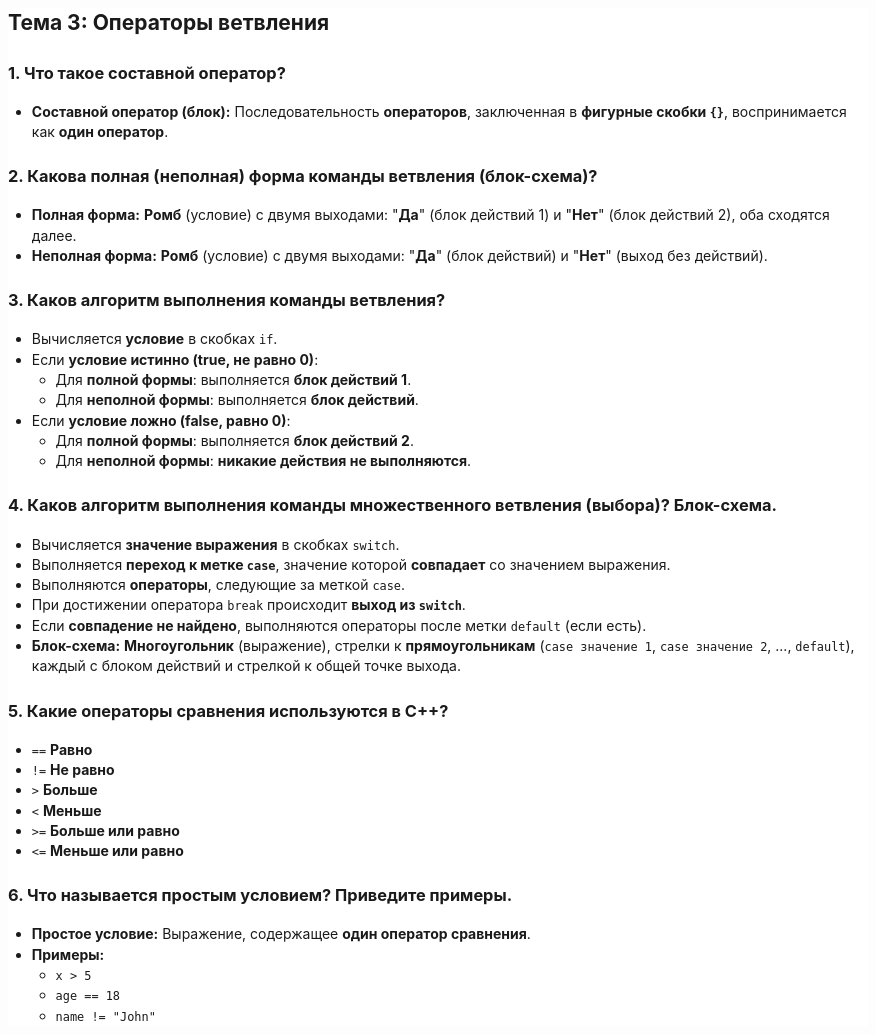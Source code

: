 ## Тема 3: Операторы ветвления

### 1. Что такое составной оператор?

*   **Составной оператор (блок):** Последовательность **операторов**, заключенная в **фигурные скобки `{}`**, воспринимается как **один оператор**.

### 2. Какова полная (неполная) форма команды ветвления (блок-схема)?

*   **Полная форма:** **Ромб** (условие) с двумя выходами: "**Да**" (блок действий 1) и "**Нет**" (блок действий 2), оба сходятся далее.
*   **Неполная форма:** **Ромб** (условие) с двумя выходами: "**Да**" (блок действий) и "**Нет**" (выход без действий).

### 3. Каков алгоритм выполнения команды ветвления?

*   Вычисляется **условие** в скобках `if`.
*   Если **условие истинно (true, не равно 0)**:
    *   Для **полной формы**: выполняется **блок действий 1**.
    *   Для **неполной формы**: выполняется **блок действий**.
*   Если **условие ложно (false, равно 0)**:
    *   Для **полной формы**: выполняется **блок действий 2**.
    *   Для **неполной формы**: **никакие действия не выполняются**.

### 4. Каков алгоритм выполнения команды множественного ветвления (выбора)? Блок-схема.

*   Вычисляется **значение выражения** в скобках `switch`.
*   Выполняется **переход к метке `case`**, значение которой **совпадает** со значением выражения.
*   Выполняются **операторы**, следующие за меткой `case`.
*   При достижении оператора `break` происходит **выход из `switch`**.
*   Если **совпадение не найдено**, выполняются операторы после метки `default` (если есть).
*   **Блок-схема:**  **Многоугольник** (выражение), стрелки к **прямоугольникам** (`case значение 1`, `case значение 2`, ..., `default`), каждый с блоком действий и стрелкой к общей точке выхода.

### 5. Какие операторы сравнения используются в C++?

*   `==`  **Равно**
*   `!=`  **Не равно**
*   `>`   **Больше**
*   `<`   **Меньше**
*   `>=`  **Больше или равно**
*   `<=`  **Меньше или равно**

### 6. Что называется простым условием? Приведите примеры.

*   **Простое условие:** Выражение, содержащее **один оператор сравнения**.
*   **Примеры:**
    *   `x > 5`
    *   `age == 18`
    *   `name != "John"`
